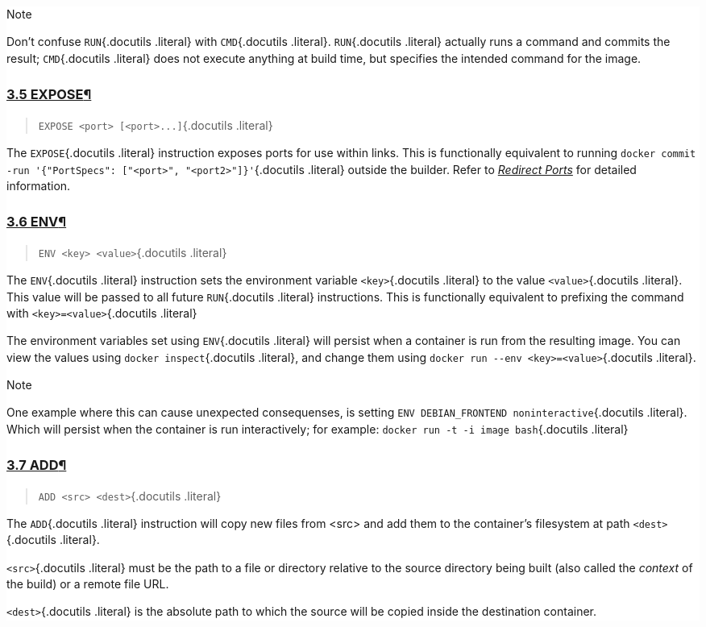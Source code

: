 Note

Don’t confuse `RUN`{.docutils .literal} with `CMD`{.docutils .literal}.
`RUN`{.docutils .literal} actually runs a command and commits the
result; `CMD`{.docutils .literal} does not execute anything at build
time, but specifies the intended command for the image.

### [3.5 EXPOSE](#id11)[¶](#expose "Permalink to this headline")

> `EXPOSE <port> [<port>...]`{.docutils .literal}

The `EXPOSE`{.docutils .literal} instruction exposes ports for use
within links. This is functionally equivalent to running
`docker commit -run '{"PortSpecs": ["<port>", "<port2>"]}'`{.docutils
.literal} outside the builder. Refer to [*Redirect
Ports*](../../use/port_redirection/#port-redirection) for detailed
information.

### [3.6 ENV](#id12)[¶](#env "Permalink to this headline")

> `ENV <key> <value>`{.docutils .literal}

The `ENV`{.docutils .literal} instruction sets the environment variable
`<key>`{.docutils .literal} to the value `<value>`{.docutils .literal}.
This value will be passed to all future `RUN`{.docutils .literal}
instructions. This is functionally equivalent to prefixing the command
with `<key>=<value>`{.docutils .literal}

The environment variables set using `ENV`{.docutils .literal} will
persist when a container is run from the resulting image. You can view
the values using `docker inspect`{.docutils .literal}, and change them
using `docker run --env <key>=<value>`{.docutils .literal}.

Note

One example where this can cause unexpected consequenses, is setting
`ENV DEBIAN_FRONTEND noninteractive`{.docutils .literal}. Which will
persist when the container is run interactively; for example:
`docker run -t -i image bash`{.docutils .literal}

### [3.7 ADD](#id13)[¶](#add "Permalink to this headline")

> `ADD <src> <dest>`{.docutils .literal}

The `ADD`{.docutils .literal} instruction will copy new files from
\<src\> and add them to the container’s filesystem at path
`<dest>`{.docutils .literal}.

`<src>`{.docutils .literal} must be the path to a file or directory
relative to the source directory being built (also called the *context*
of the build) or a remote file URL.

`<dest>`{.docutils .literal} is the absolute path to which the source
will be copied inside the destination container.
